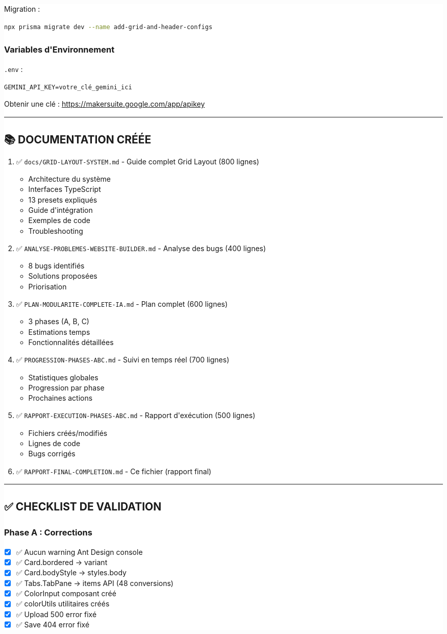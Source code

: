 Migration :
```bash
npx prisma migrate dev --name add-grid-and-header-configs
```

### Variables d'Environnement
`.env` :
```env
GEMINI_API_KEY=votre_clé_gemini_ici
```

Obtenir une clé : https://makersuite.google.com/app/apikey

---

## 📚 DOCUMENTATION CRÉÉE

1. ✅ `docs/GRID-LAYOUT-SYSTEM.md` - Guide complet Grid Layout (800 lignes)
   - Architecture du système
   - Interfaces TypeScript
   - 13 presets expliqués
   - Guide d'intégration
   - Exemples de code
   - Troubleshooting

2. ✅ `ANALYSE-PROBLEMES-WEBSITE-BUILDER.md` - Analyse des bugs (400 lignes)
   - 8 bugs identifiés
   - Solutions proposées
   - Priorisation

3. ✅ `PLAN-MODULARITE-COMPLETE-IA.md` - Plan complet (600 lignes)
   - 3 phases (A, B, C)
   - Estimations temps
   - Fonctionnalités détaillées

4. ✅ `PROGRESSION-PHASES-ABC.md` - Suivi en temps réel (700 lignes)
   - Statistiques globales
   - Progression par phase
   - Prochaines actions

5. ✅ `RAPPORT-EXECUTION-PHASES-ABC.md` - Rapport d'exécution (500 lignes)
   - Fichiers créés/modifiés
   - Lignes de code
   - Bugs corrigés

6. ✅ `RAPPORT-FINAL-COMPLETION.md` - Ce fichier (rapport final)

---

## ✅ CHECKLIST DE VALIDATION

### Phase A : Corrections
- [x] ✅ Aucun warning Ant Design console
- [x] ✅ Card.bordered → variant
- [x] ✅ Card.bodyStyle → styles.body
- [x] ✅ Tabs.TabPane → items API (48 conversions)
- [x] ✅ ColorInput composant créé
- [x] ✅ colorUtils utilitaires créés
- [x] ✅ Upload 500 error fixé
- [x] ✅ Save 404 error fixé
